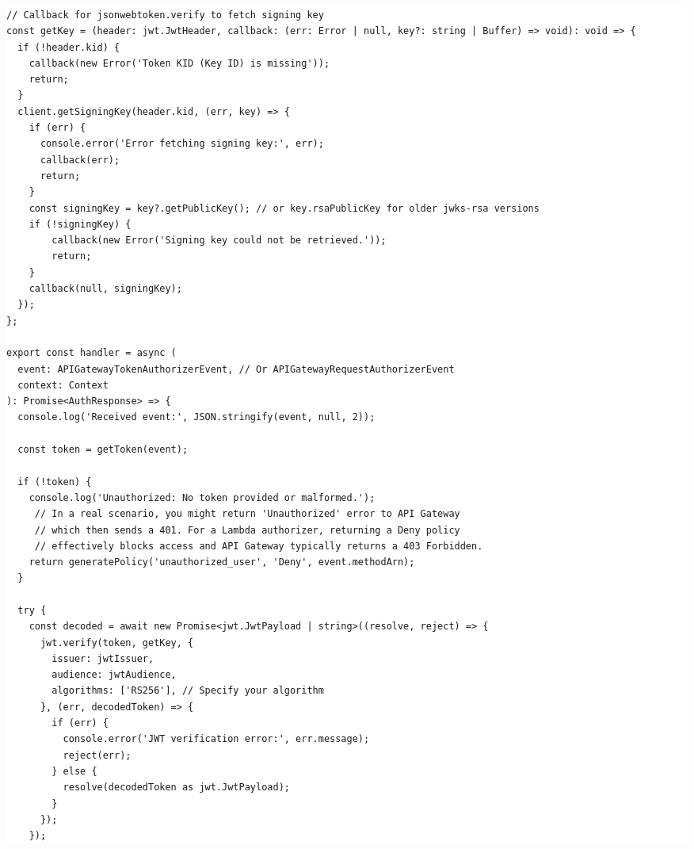     // Callback for jsonwebtoken.verify to fetch signing key
    const getKey = (header: jwt.JwtHeader, callback: (err: Error | null, key?: string | Buffer) => void): void => {
      if (!header.kid) {
        callback(new Error('Token KID (Key ID) is missing'));
        return;
      }
      client.getSigningKey(header.kid, (err, key) => {
        if (err) {
          console.error('Error fetching signing key:', err);
          callback(err);
          return;
        }
        const signingKey = key?.getPublicKey(); // or key.rsaPublicKey for older jwks-rsa versions
        if (!signingKey) {
            callback(new Error('Signing key could not be retrieved.'));
            return;
        }
        callback(null, signingKey);
      });
    };

    export const handler = async (
      event: APIGatewayTokenAuthorizerEvent, // Or APIGatewayRequestAuthorizerEvent
      context: Context
    ): Promise<AuthResponse> => {
      console.log('Received event:', JSON.stringify(event, null, 2));

      const token = getToken(event);

      if (!token) {
        console.log('Unauthorized: No token provided or malformed.');
         // In a real scenario, you might return 'Unauthorized' error to API Gateway
         // which then sends a 401. For a Lambda authorizer, returning a Deny policy
         // effectively blocks access and API Gateway typically returns a 403 Forbidden.
        return generatePolicy('unauthorized_user', 'Deny', event.methodArn);
      }

      try {
        const decoded = await new Promise<jwt.JwtPayload | string>((resolve, reject) => {
          jwt.verify(token, getKey, {
            issuer: jwtIssuer,
            audience: jwtAudience,
            algorithms: ['RS256'], // Specify your algorithm
          }, (err, decodedToken) => {
            if (err) {
              console.error('JWT verification error:', err.message);
              reject(err);
            } else {
              resolve(decodedToken as jwt.JwtPayload);
            }
          });
        });
